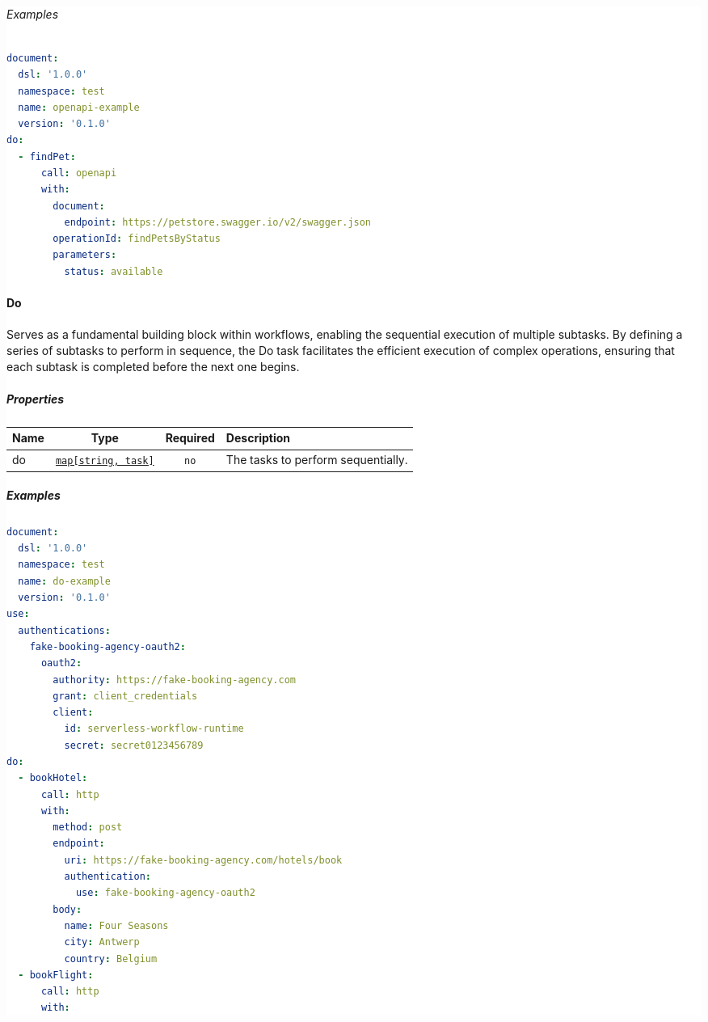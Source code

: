 ###### Examples

```yaml
document:
  dsl: '1.0.0'
  namespace: test
  name: openapi-example
  version: '0.1.0'
do:
  - findPet:
      call: openapi
      with:
        document: 
          endpoint: https://petstore.swagger.io/v2/swagger.json
        operationId: findPetsByStatus
        parameters:
          status: available
```

#### Do

Serves as a fundamental building block within workflows, enabling the sequential execution of multiple subtasks. By defining a series of subtasks to perform in sequence, the Do task facilitates the efficient execution of complex operations, ensuring that each subtask is completed before the next one begins.

##### Properties

| Name | Type | Required | Description|
|:--|:---:|:---:|:---|
| do | [`map[string, task]`](#task) | `no` | The tasks to perform sequentially. |

##### Examples

```yaml
document:
  dsl: '1.0.0'
  namespace: test
  name: do-example
  version: '0.1.0'
use:
  authentications:
    fake-booking-agency-oauth2:
      oauth2:
        authority: https://fake-booking-agency.com
        grant: client_credentials
        client:
          id: serverless-workflow-runtime
          secret: secret0123456789
do:
  - bookHotel:
      call: http
      with:
        method: post
        endpoint: 
          uri: https://fake-booking-agency.com/hotels/book
          authentication: 
            use: fake-booking-agency-oauth2
        body:
          name: Four Seasons
          city: Antwerp
          country: Belgium
  - bookFlight:
      call: http
      with:
```